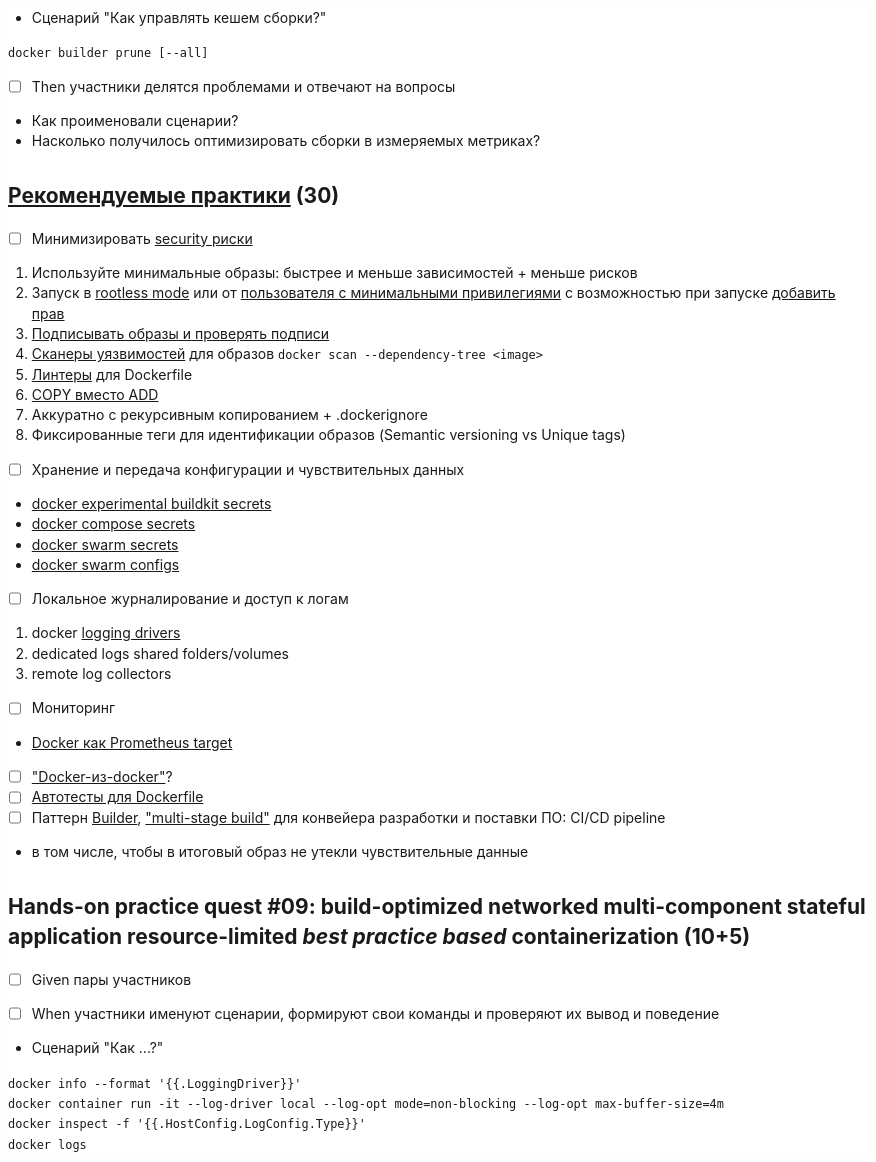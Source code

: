 - Сценарий "Как управлять кешем сборки?"
```shell
docker builder prune [--all]
```

- [ ] Then участники делятся проблемами и отвечают на вопросы
- Как проименовали сценарии?
- Насколько получилось оптимизировать сборки в измеряемых метриках?

[Рекомендуемые практики](https://cloud.google.com/architecture/best-practices-for-building-containers) (30)
----------------------
- [ ] Минимизировать [security риски](https://snyk.io/blog/10-docker-image-security-best-practices)
1. Используйте минимальные образы: быстрее и меньше зависимостей + меньше рисков 
1. Запуск в [rootless mode](https://docs.docker.com/engine/security/rootless/) или от [пользователя с минимальными привилегиями](https://docs.docker.com/engine/reference/run/#user) с возможностью при запуске [добавить прав](https://docs.docker.com/engine/reference/run/#additional-groups)
1. [Подписывать образы и проверять подписи](https://docs.docker.com/engine/security/trust/)
1. [Сканеры уязвимостей](https://techbeacon.com/security/10-top-open-source-tools-docker-security) для образов `docker scan --dependency-tree <image>`
1. [Линтеры](https://medium.com/@renatomefi/writing-dockerfile-like-a-software-developer-linting-9fd8c620174) для Dockerfile
1. [COPY вместо ADD](https://nickjanetakis.com/blog/docker-tip-2-the-difference-between-copy-and-add-in-a-dockerile)
1. Аккуратно с рекурсивным копированием + .dockerignore
1. Фиксированные теги для идентификации образов (Semantic versioning vs Unique tags)

- [ ] Хранение и передача конфигурации и чувствительных данных
- [docker experimental buildkit secrets](https://blog.alexellis.io/mutli-stage-docker-builds/)
- [docker compose secrets](https://docs.docker.com/compose/compose-file/compose-file-v3/#secrets)
- [docker swarm secrets](https://docs.docker.com/engine/swarm/secrets/)
- [docker swarm configs](https://docs.docker.com/engine/swarm/configs/)

- [ ] Локальное журналирование и доступ к логам
1. docker [logging drivers](https://docs.docker.com/config/containers/logging/configure/)
1. dedicated logs shared folders/volumes
1. remote log collectors

- [ ] Мониторинг
- [Docker как Prometheus target](https://docs.docker.com/config/daemon/prometheus/)

- [ ] ["Docker-из-docker"](https://stackoverflow.com/a/33003273)?
- [ ] [Автотесты для Dockerfile](https://medium.com/@renatomefi/unit-testing-writing-dockerfiles-like-a-software-developer-1759f416ce84)
- [ ] Паттерн [Builder](https://blog.alexellis.io/mutli-stage-docker-builds/), ["multi-stage build"](https://docs.docker.com/develop/develop-images/multistage-build/) для конвейера разработки и поставки ПО: CI/CD pipeline
- в том числе, чтобы в итоговый образ не утекли чувствительные данные

Hands-on practice quest #09: build-optimized networked multi-component stateful application resource-limited _best practice based_ containerization (10+5)
---------------------------
- [ ] Given пары участников

- [ ] When участники именуют сценарии, формируют свои команды и проверяют их вывод и поведение
- Сценарий "Как ...?"
```shell
docker info --format '{{.LoggingDriver}}'
docker container run -it --log-driver local --log-opt mode=non-blocking --log-opt max-buffer-size=4m 
docker inspect -f '{{.HostConfig.LogConfig.Type}}'
docker logs 
```

